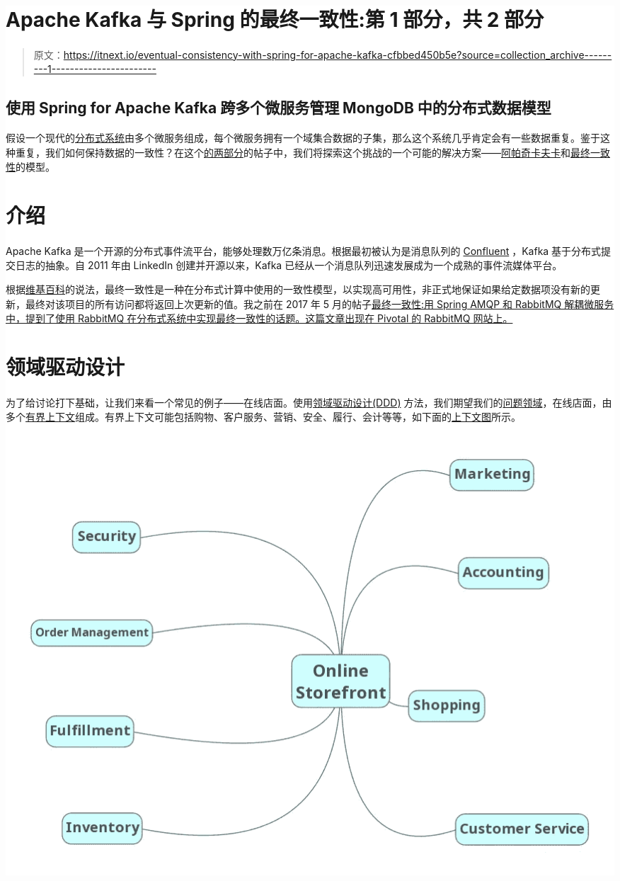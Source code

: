 # Apache Kafka 与 Spring 的最终一致性:第 1 部分，共 2 部分

> 原文：<https://itnext.io/eventual-consistency-with-spring-for-apache-kafka-cfbbed450b5e?source=collection_archive---------1----------------------->

## 使用 Spring for Apache Kafka 跨多个微服务管理 MongoDB 中的分布式数据模型

假设一个现代的[分布式系统](https://en.wikipedia.org/wiki/Distributed_computing)由多个微服务组成，每个微服务拥有一个域集合数据的子集，那么这个系统几乎肯定会有一些数据重复。鉴于这种重复，我们如何保持数据的一致性？在这个[的两部分](/eventual-consistency-with-spring-for-apache-kafka-part-2-of-2-23bedd512ccf)的帖子中，我们将探索这个挑战的一个可能的解决方案——[阿帕奇卡夫卡](https://kafka.apache.org/)和[最终一致性](https://en.wikipedia.org/wiki/Eventual_consistency)的模型。

# 介绍

Apache Kafka 是一个开源的分布式事件流平台，能够处理数万亿条消息。根据最初被认为是消息队列的 [Confluent](https://www.confluent.io/what-is-apache-kafka) ，Kafka 基于分布式提交日志的抽象。自 2011 年由 LinkedIn 创建并开源以来，Kafka 已经从一个消息队列迅速发展成为一个成熟的事件流媒体平台。

根据[维基百科](https://en.wikipedia.org/wiki/Eventual_consistency)的说法，最终一致性是一种在分布式计算中使用的一致性模型，以实现高可用性，非正式地保证如果给定数据项没有新的更新，最终对该项目的所有访问都将返回上次更新的值。我之前在 2017 年 5 月的帖子[最终一致性:用 Spring AMQP 和 RabbitMQ 解耦微服务中，提到了使用 RabbitMQ 在分布式系统中实现最终一致性的话题。这篇文章出现在 Pivotal 的 RabbitMQ 网站上。](http://programmaticponderings.com/2017/05/15/eventual-consistency-decoupling-microservices-with-spring-amqp-and-rabbitmq/)

# 领域驱动设计

为了给讨论打下基础，让我们来看一个常见的例子——在线店面。使用[领域驱动设计(DDD)](https://en.wikipedia.org/wiki/Domain-driven_design) 方法，我们期望我们的[问题领域](https://en.wikipedia.org/wiki/Problem_domain)，在线店面，由多个[有界上下文](https://en.wikipedia.org/wiki/Domain-driven_design#Bounded_context)组成。有界上下文可能包括购物、客户服务、营销、安全、履行、会计等等，如下面的[上下文图](https://en.wikipedia.org/wiki/Domain-driven_design#Context_map)所示。

![](img/5ca60471ea9b5252e5b4b62045bdaf8d.png)
